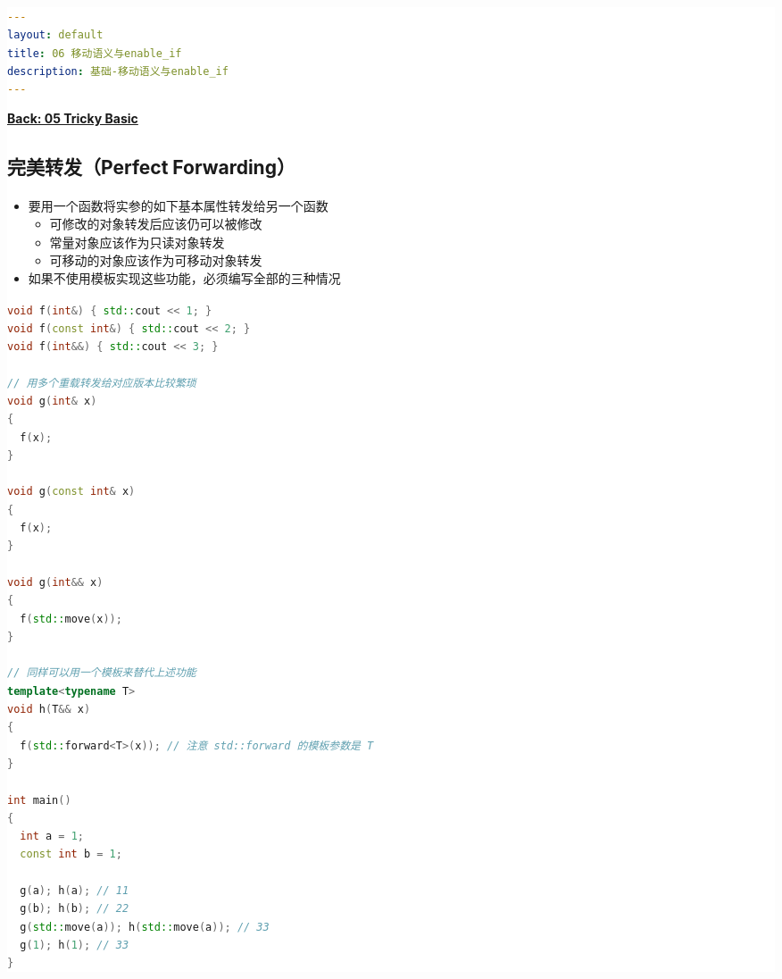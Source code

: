 ```yaml
---
layout: default
title: 06 移动语义与enable_if
description: 基础-移动语义与enable_if
---
```


**[Back: 05 Tricky Basic](05%20Tricky%20Basic.html)**    
## 完美转发（Perfect Forwarding）

* 要用一个函数将实参的如下基本属性转发给另一个函数
  * 可修改的对象转发后应该仍可以被修改
  * 常量对象应该作为只读对象转发
  * 可移动的对象应该作为可移动对象转发
* 如果不使用模板实现这些功能，必须编写全部的三种情况

```cpp
void f(int&) { std::cout << 1; }
void f(const int&) { std::cout << 2; }
void f(int&&) { std::cout << 3; }

// 用多个重载转发给对应版本比较繁琐
void g(int& x)
{
  f(x);
}

void g(const int& x)
{
  f(x);
}

void g(int&& x)
{
  f(std::move(x));
}

// 同样可以用一个模板来替代上述功能
template<typename T>
void h(T&& x)
{
  f(std::forward<T>(x)); // 注意 std::forward 的模板参数是 T
}

int main()
{
  int a = 1;
  const int b = 1;

  g(a); h(a); // 11
  g(b); h(b); // 22
  g(std::move(a)); h(std::move(a)); // 33
  g(1); h(1); // 33
}
```
